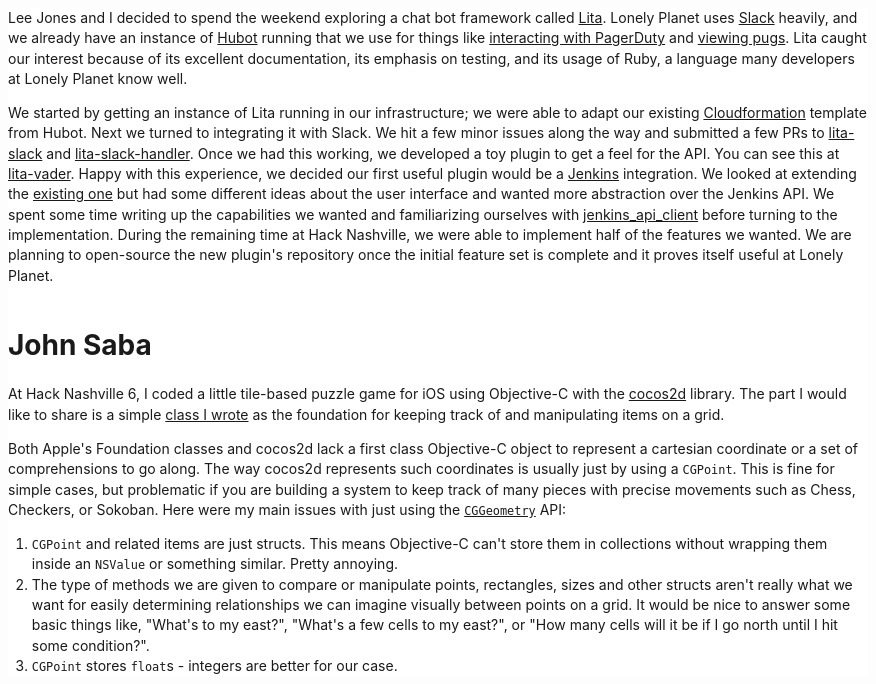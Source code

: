 Lee Jones and I decided to spend the weekend exploring a chat bot framework
called [Lita](https://www.lita.io). Lonely Planet uses
[Slack](https://slack.com) heavily, and we already have an instance of
[Hubot](https://hubot.github.com) running that we use for things like
[interacting with PagerDuty](https://www.npmjs.org/package/hubot-pager-me) and
[viewing pugs](https://www.npmjs.org/package/hubot-pugme). Lita caught our
interest because of its excellent documentation, its emphasis on testing, and
its usage of Ruby, a language many developers at Lonely Planet know well.

We started by getting an instance of Lita running in our infrastructure; we were
able to adapt our existing
[Cloudformation](http://aws.amazon.com/cloudformation/) template from Hubot.
Next we turned to integrating it with Slack. We hit a few minor issues along the
way and submitted a few PRs to
[lita-slack](https://github.com/kenjij/lita-slack) and
[lita-slack-handler](https://github.com/kenjij/lita-slack-handler). Once we had
this working, we developed a toy plugin to get a feel for the API. You can see
this at [lita-vader](https://github.com/lonelyplanet/lita-vader). Happy with
this experience, we decided our first useful plugin would be a
[Jenkins](http://jenkins-ci.org) integration. We looked at extending the
[existing one](https://github.com/daniely/lita-jenkins) but had some different
ideas about the user interface and wanted more abstraction over the Jenkins API.
We spent some time writing up the capabilities we wanted and familiarizing
ourselves with
[jenkins_api_client](https://github.com/arangamani/jenkins_api_client) before
turning to the implementation.  During the remaining time at Hack Nashville, we
were able to implement half of the features we wanted. We are planning to
open-source the new plugin's repository once the initial feature set is complete
and it proves itself useful at Lonely Planet.

John Saba
=========

At Hack Nashville 6, I coded a little tile-based puzzle game for iOS using
Objective-C with the [cocos2d](http://www.cocos2d-swift.org/) library. The part
I would like to share is a simple [class I
wrote](https://github.com/sabajt/Coord) as the foundation for keeping track of
and manipulating items on a grid.  

Both Apple's Foundation classes and cocos2d lack a first class Objective-C
object to represent a cartesian coordinate or a set of comprehensions to go
along.  The way cocos2d represents such coordinates is usually just by using a
`CGPoint`.  This is fine for simple cases, but problematic if you are building a
system to keep track of many pieces with precise movements such as Chess,
Checkers, or Sokoban.  Here were my main issues with just using the [`CGGeometry`](https://developer.apple.com/library/mac/Documentation/GraphicsImaging/Reference/CGGeometry/index.html)
API:

1. `CGPoint` and related items are just structs.  This means Objective-C can't
   store them in collections without wrapping them inside an `NSValue` or
something similar. Pretty annoying. 
1. The type of methods we are given to compare or manipulate points,
   rectangles, sizes and other structs aren't really what we want for easily
determining relationships we can imagine visually between points on a grid.  It
would be nice to answer some basic things like, "What's to my east?", "What's a
few cells to my east?", or "How many cells will it be if I go north until I hit
some condition?".  
1. `CGPoint` stores `float`s - integers are better for our case.
